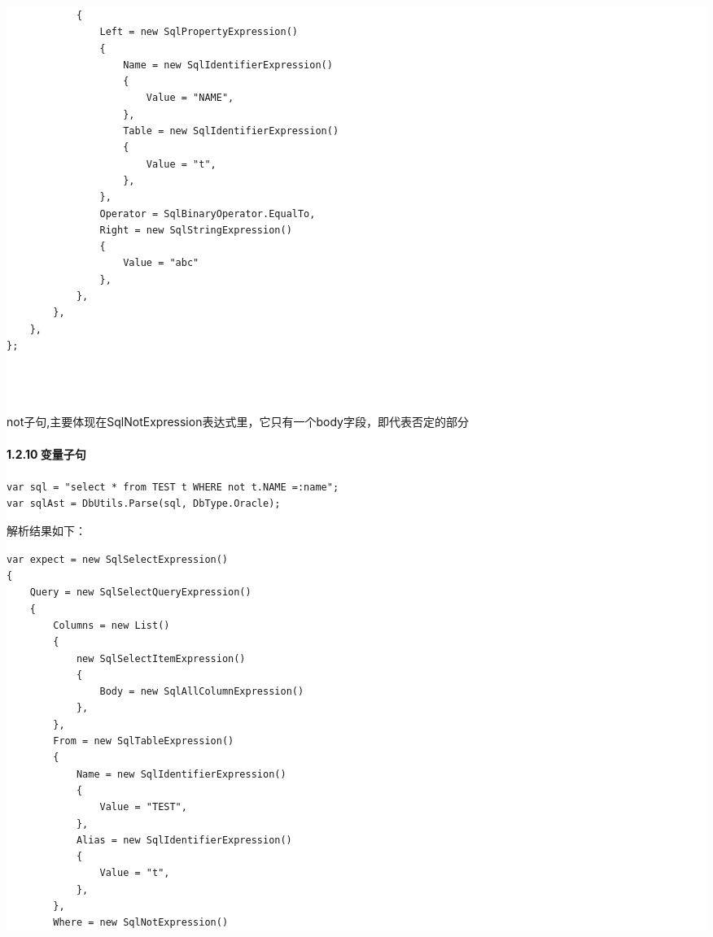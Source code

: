 ```
            {
                Left = new SqlPropertyExpression()
                {
                    Name = new SqlIdentifierExpression()
                    {
                        Value = "NAME",
                    },
                    Table = new SqlIdentifierExpression()
                    {
                        Value = "t",
                    },
                },
                Operator = SqlBinaryOperator.EqualTo,
                Right = new SqlStringExpression()
                {
                    Value = "abc"
                },
            },
        },
    },
};




```

not子句,主要体现在SqlNotExpression表达式里，它只有一个body字段，即代表否定的部分


#### 1\.2\.10 变量子句



```
var sql = "select * from TEST t WHERE not t.NAME =:name";
var sqlAst = DbUtils.Parse(sql, DbType.Oracle);

```

解析结果如下：



```
var expect = new SqlSelectExpression()
{
    Query = new SqlSelectQueryExpression()
    {
        Columns = new List()
        {
            new SqlSelectItemExpression()
            {
                Body = new SqlAllColumnExpression()
            },
        },
        From = new SqlTableExpression()
        {
            Name = new SqlIdentifierExpression()
            {
                Value = "TEST",
            },
            Alias = new SqlIdentifierExpression()
            {
                Value = "t",
            },
        },
        Where = new SqlNotExpression()
```